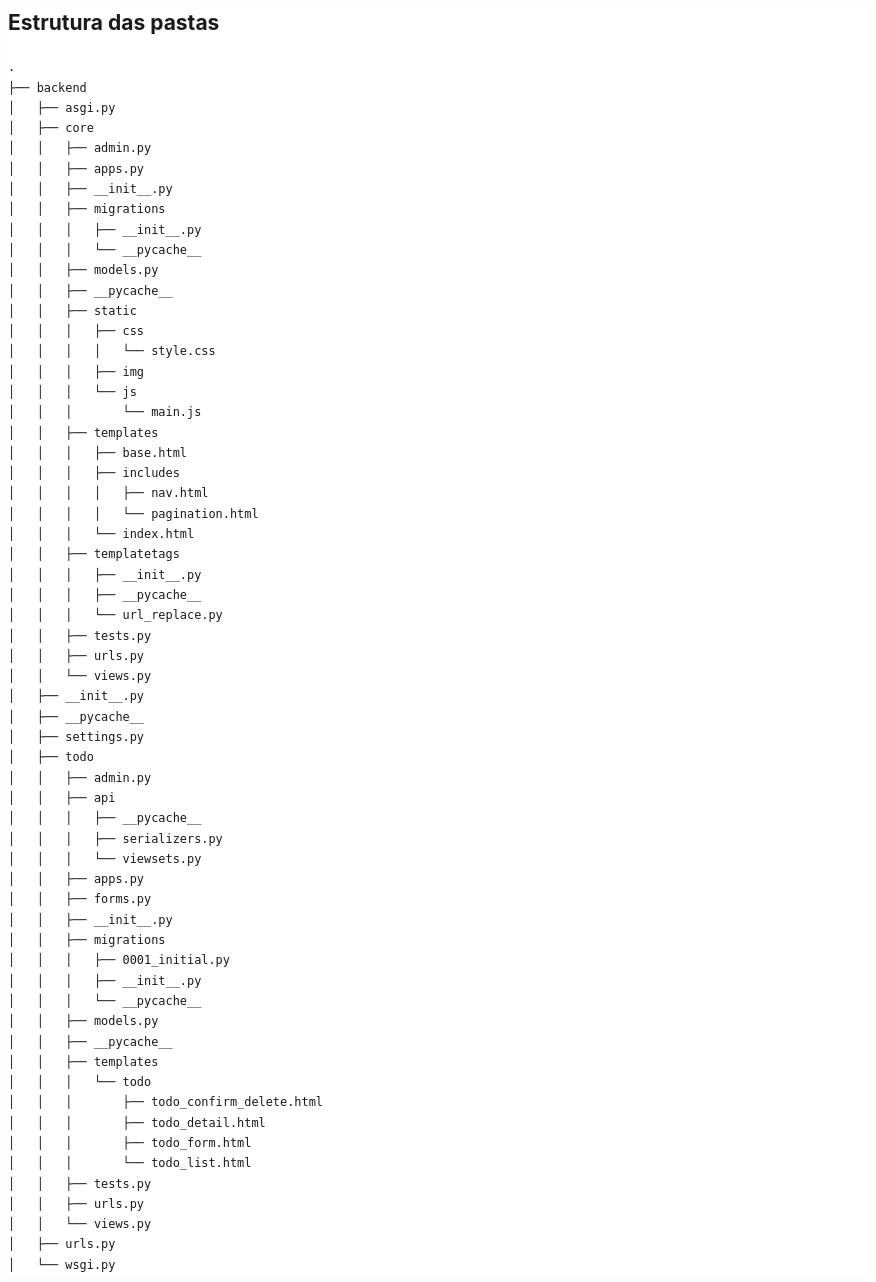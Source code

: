 ## Estrutura das pastas

```
.
├── backend
│   ├── asgi.py
│   ├── core
│   │   ├── admin.py
│   │   ├── apps.py
│   │   ├── __init__.py
│   │   ├── migrations
│   │   │   ├── __init__.py
│   │   │   └── __pycache__
│   │   ├── models.py
│   │   ├── __pycache__
│   │   ├── static
│   │   │   ├── css
│   │   │   │   └── style.css
│   │   │   ├── img
│   │   │   └── js
│   │   │       └── main.js
│   │   ├── templates
│   │   │   ├── base.html
│   │   │   ├── includes
│   │   │   │   ├── nav.html
│   │   │   │   └── pagination.html
│   │   │   └── index.html
│   │   ├── templatetags
│   │   │   ├── __init__.py
│   │   │   ├── __pycache__
│   │   │   └── url_replace.py
│   │   ├── tests.py
│   │   ├── urls.py
│   │   └── views.py
│   ├── __init__.py
│   ├── __pycache__
│   ├── settings.py
│   ├── todo
│   │   ├── admin.py
│   │   ├── api
│   │   │   ├── __pycache__
│   │   │   ├── serializers.py
│   │   │   └── viewsets.py
│   │   ├── apps.py
│   │   ├── forms.py
│   │   ├── __init__.py
│   │   ├── migrations
│   │   │   ├── 0001_initial.py
│   │   │   ├── __init__.py
│   │   │   └── __pycache__
│   │   ├── models.py
│   │   ├── __pycache__
│   │   ├── templates
│   │   │   └── todo
│   │   │       ├── todo_confirm_delete.html
│   │   │       ├── todo_detail.html
│   │   │       ├── todo_form.html
│   │   │       └── todo_list.html
│   │   ├── tests.py
│   │   ├── urls.py
│   │   └── views.py
│   ├── urls.py
│   └── wsgi.py
```